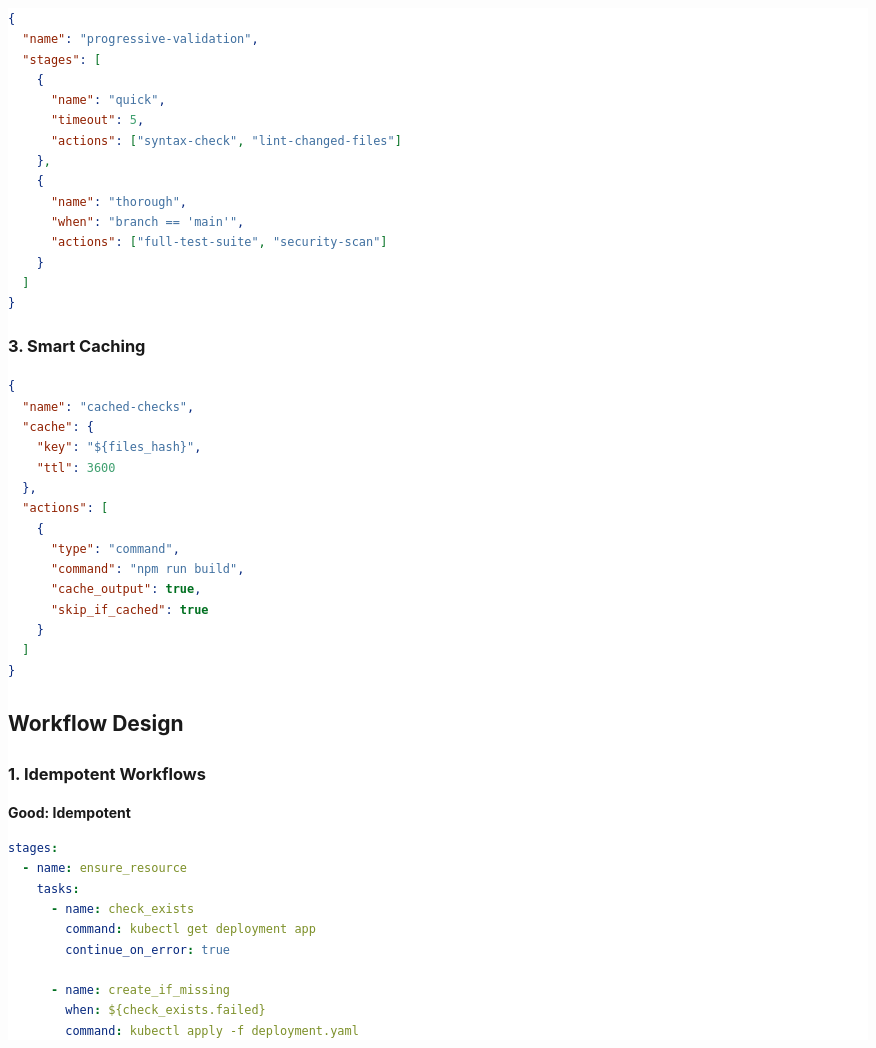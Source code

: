 ```json
{
  "name": "progressive-validation",
  "stages": [
    {
      "name": "quick",
      "timeout": 5,
      "actions": ["syntax-check", "lint-changed-files"]
    },
    {
      "name": "thorough",
      "when": "branch == 'main'",
      "actions": ["full-test-suite", "security-scan"]
    }
  ]
}
```

### 3. Smart Caching

```json
{
  "name": "cached-checks",
  "cache": {
    "key": "${files_hash}",
    "ttl": 3600
  },
  "actions": [
    {
      "type": "command",
      "command": "npm run build",
      "cache_output": true,
      "skip_if_cached": true
    }
  ]
}
```

## Workflow Design

### 1. Idempotent Workflows

**Good: Idempotent**
```yaml
stages:
  - name: ensure_resource
    tasks:
      - name: check_exists
        command: kubectl get deployment app
        continue_on_error: true
      
      - name: create_if_missing
        when: ${check_exists.failed}
        command: kubectl apply -f deployment.yaml
```
